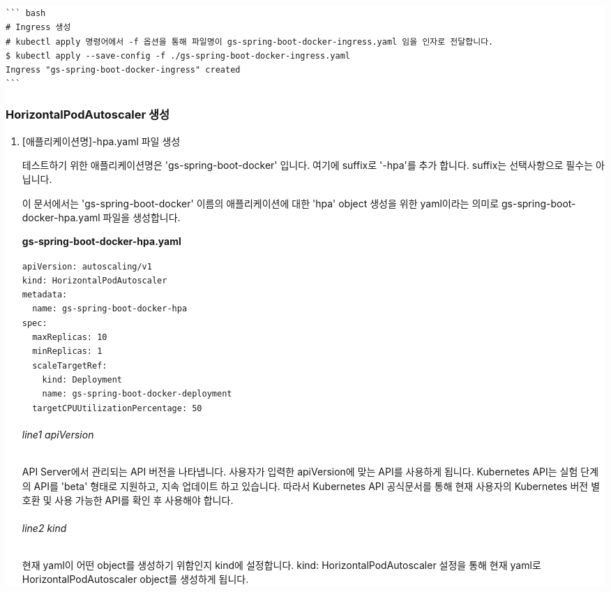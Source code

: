     ``` bash
    # Ingress 생성
    # kubectl apply 명령어에서 -f 옵션을 통해 파일명이 gs-spring-boot-docker-ingress.yaml 임을 인자로 전달합니다.
    $ kubectl apply --save-config -f ./gs-spring-boot-docker-ingress.yaml
    Ingress "gs-spring-boot-docker-ingress" created
    ```


### HorizontalPodAutoscaler 생성

1.  \[애플리케이션명\]-hpa.yaml 파일 생성

    테스트하기 위한 애플리케이션명은 'gs-spring-boot-docker' 입니다.
    여기에 suffix로 '-hpa'를 추가 합니다. suffix는 선택사항으로 필수는
    아닙니다.

    이 문서에서는 'gs-spring-boot-docker' 이름의 애플리케이션에 대한
    'hpa' object 생성을 위한 yaml이라는 의미로
    gs-spring-boot-docker-hpa.yaml 파일을 생성합니다.

    **gs-spring-boot-docker-hpa.yaml**

    ``` xml
    apiVersion: autoscaling/v1
    kind: HorizontalPodAutoscaler
    metadata:
      name: gs-spring-boot-docker-hpa
    spec:
      maxReplicas: 10
      minReplicas: 1
      scaleTargetRef:
        kind: Deployment
        name: gs-spring-boot-docker-deployment
      targetCPUUtilizationPercentage: 50
    ```

    ###### line1 apiVersion

    API Server에서 관리되는 API 버전을 나타냅니다. 사용자가
    입력한 apiVersion에 맞는 API를 사용하게 됩니다. Kubernetes API는
    실험 단계의 API를 'beta' 형태로 지원하고, 지속 업데이트 하고
    있습니다. 따라서 Kubernetes API 공식문서를 통해 현재 사용자의
    Kubernetes 버전 별 호환 및 사용 가능한 API를 확인 후 사용해야
    합니다.

    ###### line2 kind

    현재 yaml이 어떤 object를 생성하기 위함인지 kind에 설정합니다. kind:
    HorizontalPodAutoscaler 설정을 통해 현재 yaml로
    HorizontalPodAutoscaler object를 생성하게 됩니다.
